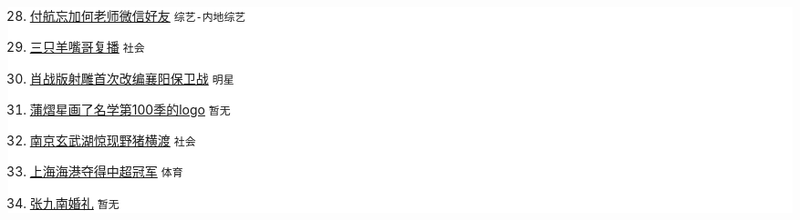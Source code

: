 28. [付航忘加何老师微信好友](https://m.weibo.cn/search?containerid=100103type%3D1%26t%3D10%26q%3D%23%E4%BB%98%E8%88%AA%E5%BF%98%E5%8A%A0%E4%BD%95%E8%80%81%E5%B8%88%E5%BE%AE%E4%BF%A1%E5%A5%BD%E5%8F%8B%23&stream_entry_id=31&isnewpage=1&extparam=seat%3D1%26lcate%3D5001%26stream_entry_id%3D31%26q%3D%2523%25E4%25BB%2598%25E8%2588%25AA%25E5%25BF%2598%25E5%258A%25A0%25E4%25BD%2595%25E8%2580%2581%25E5%25B8%2588%25E5%25BE%25AE%25E4%25BF%25A1%25E5%25A5%25BD%25E5%258F%258B%2523%26dgr%3D0%26cate%3D5001%26filter_type%3Drealtimehot%26flag%3D1%26c_type%3D31%26realpos%3D26%26band_rank%3D26%26pos%3D26%26display_time%3D1730543027%26pre_seqid%3D173054302765302730555125) `综艺-内地综艺` 

29. [三只羊嘴哥复播](https://m.weibo.cn/search?containerid=100103type%3D1%26t%3D10%26q%3D%23%E4%B8%89%E5%8F%AA%E7%BE%8A%E5%98%B4%E5%93%A5%E5%A4%8D%E6%92%AD%23&stream_entry_id=31&isnewpage=1&extparam=seat%3D1%26lcate%3D5001%26stream_entry_id%3D31%26q%3D%2523%25E4%25B8%2589%25E5%258F%25AA%25E7%25BE%258A%25E5%2598%25B4%25E5%2593%25A5%25E5%25A4%258D%25E6%2592%25AD%2523%26dgr%3D0%26cate%3D5001%26filter_type%3Drealtimehot%26flag%3D1%26c_type%3D31%26realpos%3D27%26band_rank%3D27%26pos%3D27%26display_time%3D1730543027%26pre_seqid%3D173054302765302730555125) `社会` 

30. [肖战版射雕首次改编襄阳保卫战](https://m.weibo.cn/search?containerid=100103type%3D1%26t%3D10%26q%3D%23%E8%82%96%E6%88%98%E7%89%88%E5%B0%84%E9%9B%95%E9%A6%96%E6%AC%A1%E6%94%B9%E7%BC%96%E8%A5%84%E9%98%B3%E4%BF%9D%E5%8D%AB%E6%88%98%23&stream_entry_id=31&isnewpage=1&extparam=seat%3D1%26lcate%3D5001%26stream_entry_id%3D31%26q%3D%2523%25E8%2582%2596%25E6%2588%2598%25E7%2589%2588%25E5%25B0%2584%25E9%259B%2595%25E9%25A6%2596%25E6%25AC%25A1%25E6%2594%25B9%25E7%25BC%2596%25E8%25A5%2584%25E9%2598%25B3%25E4%25BF%259D%25E5%258D%25AB%25E6%2588%2598%2523%26dgr%3D0%26cate%3D5001%26filter_type%3Drealtimehot%26flag%3D1%26c_type%3D31%26realpos%3D28%26band_rank%3D28%26pos%3D28%26display_time%3D1730543027%26pre_seqid%3D173054302765302730555125) `明星` 

31. [蒲熠星画了名学第100季的logo](https://m.weibo.cn/search?containerid=100103type%3D1%26t%3D10%26q%3D%E8%92%B2%E7%86%A0%E6%98%9F%E7%94%BB%E4%BA%86%E5%90%8D%E5%AD%A6%E7%AC%AC100%E5%AD%A3%E7%9A%84logo&stream_entry_id=31&isnewpage=1&extparam=seat%3D1%26lcate%3D5001%26stream_entry_id%3D31%26q%3D%25E8%2592%25B2%25E7%2586%25A0%25E6%2598%259F%25E7%2594%25BB%25E4%25BA%2586%25E5%2590%258D%25E5%25AD%25A6%25E7%25AC%25AC100%25E5%25AD%25A3%25E7%259A%2584logo%26dgr%3D0%26cate%3D5001%26filter_type%3Drealtimehot%26flag%3D1%26c_type%3D31%26realpos%3D29%26band_rank%3D29%26pos%3D29%26display_time%3D1730543027%26pre_seqid%3D173054302765302730555125) `暂无` 

32. [南京玄武湖惊现野猪横渡](https://m.weibo.cn/search?containerid=100103type%3D1%26t%3D10%26q%3D%23%E5%8D%97%E4%BA%AC%E7%8E%84%E6%AD%A6%E6%B9%96%E6%83%8A%E7%8E%B0%E9%87%8E%E7%8C%AA%E6%A8%AA%E6%B8%A1%23&stream_entry_id=31&isnewpage=1&extparam=seat%3D1%26lcate%3D5001%26stream_entry_id%3D31%26q%3D%2523%25E5%258D%2597%25E4%25BA%25AC%25E7%258E%2584%25E6%25AD%25A6%25E6%25B9%2596%25E6%2583%258A%25E7%258E%25B0%25E9%2587%258E%25E7%258C%25AA%25E6%25A8%25AA%25E6%25B8%25A1%2523%26dgr%3D0%26cate%3D5001%26filter_type%3Drealtimehot%26flag%3D1%26c_type%3D31%26realpos%3D30%26band_rank%3D30%26pos%3D30%26display_time%3D1730543027%26pre_seqid%3D173054302765302730555125) `社会` 

33. [上海海港夺得中超冠军](https://m.weibo.cn/search?containerid=100103type%3D1%26t%3D10%26q%3D%23%E4%B8%8A%E6%B5%B7%E6%B5%B7%E6%B8%AF%E5%A4%BA%E5%BE%97%E4%B8%AD%E8%B6%85%E5%86%A0%E5%86%9B%23&stream_entry_id=31&isnewpage=1&extparam=seat%3D1%26lcate%3D5001%26stream_entry_id%3D31%26q%3D%2523%25E4%25B8%258A%25E6%25B5%25B7%25E6%25B5%25B7%25E6%25B8%25AF%25E5%25A4%25BA%25E5%25BE%2597%25E4%25B8%25AD%25E8%25B6%2585%25E5%2586%25A0%25E5%2586%259B%2523%26dgr%3D0%26cate%3D5001%26filter_type%3Drealtimehot%26flag%3D1%26c_type%3D31%26realpos%3D31%26band_rank%3D31%26pos%3D31%26display_time%3D1730543027%26pre_seqid%3D173054302765302730555125) `体育` 

34. [张九南婚礼](https://m.weibo.cn/search?containerid=100103type%3D1%26t%3D10%26q%3D%E5%BC%A0%E4%B9%9D%E5%8D%97%E5%A9%9A%E7%A4%BC&stream_entry_id=31&isnewpage=1&extparam=seat%3D1%26lcate%3D5001%26stream_entry_id%3D31%26q%3D%25E5%25BC%25A0%25E4%25B9%259D%25E5%258D%2597%25E5%25A9%259A%25E7%25A4%25BC%26dgr%3D0%26cate%3D5001%26filter_type%3Drealtimehot%26flag%3D0%26c_type%3D31%26realpos%3D32%26band_rank%3D32%26pos%3D32%26display_time%3D1730543027%26pre_seqid%3D173054302765302730555125) `暂无` 

